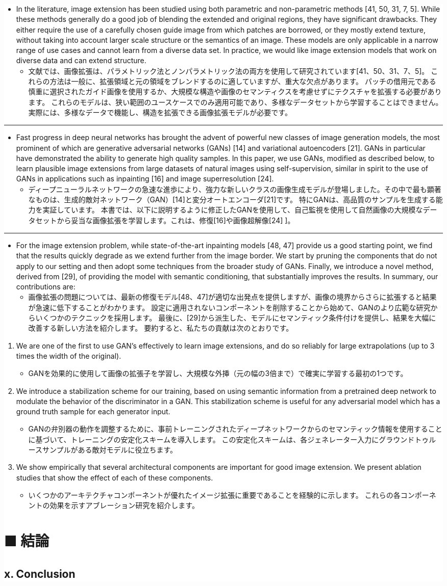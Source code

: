 
- In the literature, image extension has been studied using both parametric and non-parametric methods [41, 50, 31, 7, 5]. While these methods generally do a good job of blending the extended and original regions, they have significant drawbacks. They either require the use of a carefully chosen guide image from which patches are borrowed, or they mostly extend texture, without taking into account larger scale structure or the semantics of an image. These models are only applicable in a narrow range of use cases and cannot learn from a diverse data set. In practice, we would like image extension models that work on diverse data and can extend structure.
    - 文献では、画像拡張は、パラメトリック法とノンパラメトリック法の両方を使用して研究されています[41、50、31、7、5]。 これらの方法は一般に、拡張領域と元の領域をブレンドするのに適していますが、重大な欠点があります。 パッチの借用元である慎重に選択されたガイド画像を使用するか、大規模な構造や画像のセマンティクスを考慮せずにテクスチャを拡張する必要があります。 これらのモデルは、狭い範囲のユースケースでのみ適用可能であり、多様なデータセットから学習することはできません。 実際には、多様なデータで機能し、構造を拡張できる画像拡張モデルが必要です。

---

- Fast progress in deep neural networks has brought the advent of powerful new classes of image generation models, the most prominent of which are generative adversarial networks (GANs) [14] and variational autoencoders [21]. GANs in particular have demonstrated the ability to generate high quality samples. In this paper, we use GANs, modified as described below, to learn plausible image extensions from large datasets of natural images using self-supervision, similar in spirit to the use of GANs in applications such as inpainting [16] and image superresolution [24].
    - ディープニューラルネットワークの急速な進歩により、強力な新しいクラスの画像生成モデルが登場しました。その中で最も顕著なものは、生成的敵対ネットワーク（GAN）[14]と変分オートエンコーダ[21]です。 特にGANは、高品質のサンプルを生成する能力を実証しています。 本書では、以下に説明するように修正したGANを使用して、自己監視を使用して自然画像の大規模なデータセットから妥当な画像拡張を学習します。これは、修復[16]や画像超解像[24] ]。

---

- For the image extension problem, while state-of-the-art inpainting models [48, 47] provide us a good starting point, we find that the results quickly degrade as we extend further from the image border. We start by pruning the components that do not apply to our setting and then adopt some techniques from the broader study of GANs. Finally, we introduce a novel method, derived from [29], of providing the model with semantic conditioning, that substantially improves the results. In summary, our contributions are:
    - 画像拡張の問題については、最新の修復モデル[48、47]が適切な出発点を提供しますが、画像の境界からさらに拡張すると結果が急速に低下することがわかります。 設定に適用されないコンポーネントを削除することから始めて、GANのより広範な研究からいくつかのテクニックを採用します。 最後に、[29]から派生した、モデルにセマンティック条件付けを提供し、結果を大幅に改善する新しい方法を紹介します。 要約すると、私たちの貢献は次のとおりです。

1. We are one of the first to use GAN’s effectively to learn image extensions, and do so reliably for large extrapolations (up to 3 times the width of the original).
    - GANを効果的に使用して画像の拡張子を学習し、大規模な外挿（元の幅の3倍まで）で確実に学習する最初の1つです。

1. We introduce a stabilization scheme for our training, based on using semantic information from a pretrained deep network to modulate the behavior of the discriminator in a GAN. This stabilization scheme is useful for any adversarial model which has a ground truth sample for each generator input.
    - GANの弁別器の動作を調整するために、事前トレーニングされたディープネットワークからのセマンティック情報を使用することに基づいて、トレーニングの安定化スキームを導入します。 この安定化スキームは、各ジェネレーター入力にグラウンドトゥルースサンプルがある敵対モデルに役立ちます。

1. We show empirically that several architectural components are important for good image extension. We present ablation studies that show the effect of each of these components.
    - いくつかのアーキテクチャコンポーネントが優れたイメージ拡張に重要であることを経験的に示します。 これらの各コンポーネントの効果を示すアブレーション研究を紹介します。

# ■ 結論

## x. Conclusion

